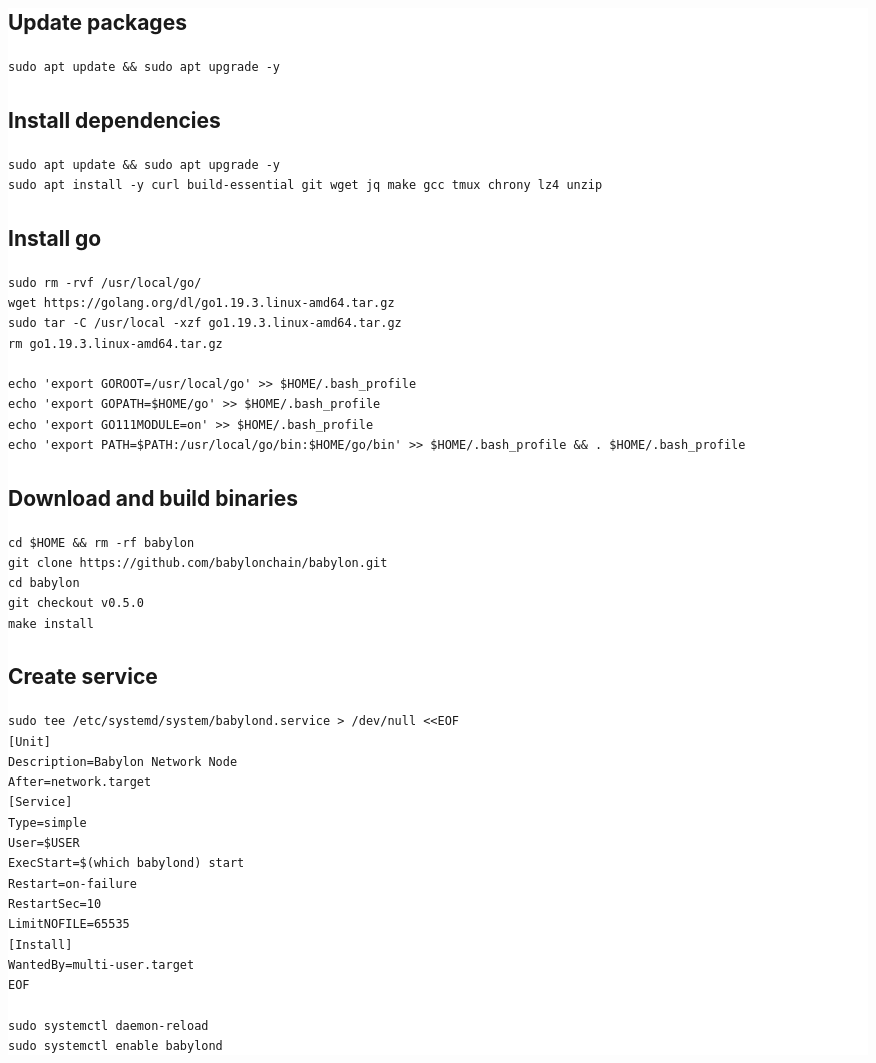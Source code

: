 ## Update packages
```
sudo apt update && sudo apt upgrade -y

```

## Install dependencies
```
sudo apt update && sudo apt upgrade -y
sudo apt install -y curl build-essential git wget jq make gcc tmux chrony lz4 unzip

```

## Install go
```
sudo rm -rvf /usr/local/go/
wget https://golang.org/dl/go1.19.3.linux-amd64.tar.gz
sudo tar -C /usr/local -xzf go1.19.3.linux-amd64.tar.gz
rm go1.19.3.linux-amd64.tar.gz

echo 'export GOROOT=/usr/local/go' >> $HOME/.bash_profile
echo 'export GOPATH=$HOME/go' >> $HOME/.bash_profile
echo 'export GO111MODULE=on' >> $HOME/.bash_profile
echo 'export PATH=$PATH:/usr/local/go/bin:$HOME/go/bin' >> $HOME/.bash_profile && . $HOME/.bash_profile

```

## Download and build binaries
```
cd $HOME && rm -rf babylon
git clone https://github.com/babylonchain/babylon.git
cd babylon
git checkout v0.5.0
make install

```

## Create service
```
sudo tee /etc/systemd/system/babylond.service > /dev/null <<EOF
[Unit]
Description=Babylon Network Node
After=network.target
[Service]
Type=simple
User=$USER
ExecStart=$(which babylond) start
Restart=on-failure
RestartSec=10
LimitNOFILE=65535
[Install]
WantedBy=multi-user.target
EOF

sudo systemctl daemon-reload
sudo systemctl enable babylond

```
